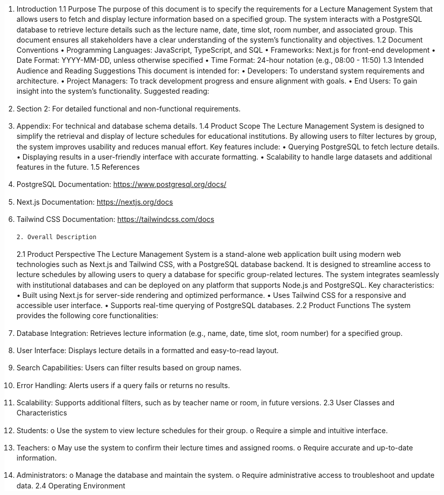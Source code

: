 1.  Introduction
    1.1 Purpose
    The purpose of this document is to specify the requirements for a Lecture Management System that allows users to fetch and display lecture information based on a specified group. The system interacts with a PostgreSQL database to retrieve lecture details such as the lecture name, date, time slot, room number, and associated group. This document ensures all stakeholders have a clear understanding of the system’s functionality and objectives.
    1.2 Document Conventions
    • Programming Languages: JavaScript, TypeScript, and SQL
    • Frameworks: Next.js for front-end development
    • Date Format: YYYY-MM-DD, unless otherwise specified
    • Time Format: 24-hour notation (e.g., 08:00 - 11:50)
    1.3 Intended Audience and Reading Suggestions
    This document is intended for:
    • Developers: To understand system requirements and architecture.
    • Project Managers: To track development progress and ensure alignment with goals.
    • End Users: To gain insight into the system’s functionality.
    Suggested reading:
1.  Section 2: For detailed functional and non-functional requirements.
1.  Appendix: For technical and database schema details.
    1.4 Product Scope
    The Lecture Management System is designed to simplify the retrieval and display of lecture schedules for educational institutions. By allowing users to filter lectures by group, the system improves usability and reduces manual effort. Key features include:
    • Querying PostgreSQL to fetch lecture details.
    • Displaying results in a user-friendly interface with accurate formatting.
    • Scalability to handle large datasets and additional features in the future.
    1.5 References
1.  PostgreSQL Documentation: https://www.postgresql.org/docs/
1.  Next.js Documentation: https://nextjs.org/docs
1.  Tailwind CSS Documentation: https://tailwindcss.com/docs

        2. Overall Description

    2.1 Product Perspective
    The Lecture Management System is a stand-alone web application built using modern web technologies such as Next.js and Tailwind CSS, with a PostgreSQL database backend. It is designed to streamline access to lecture schedules by allowing users to query a database for specific group-related lectures.
    The system integrates seamlessly with institutional databases and can be deployed on any platform that supports Node.js and PostgreSQL.
    Key characteristics:
    • Built using Next.js for server-side rendering and optimized performance.
    • Uses Tailwind CSS for a responsive and accessible user interface.
    • Supports real-time querying of PostgreSQL databases.
    2.2 Product Functions
    The system provides the following core functionalities:

1.  Database Integration: Retrieves lecture information (e.g., name, date, time slot, room number) for a specified group.
1.  User Interface: Displays lecture details in a formatted and easy-to-read layout.
1.  Search Capabilities: Users can filter results based on group names.
1.  Error Handling: Alerts users if a query fails or returns no results.
1.  Scalability: Supports additional filters, such as by teacher name or room, in future versions.
    2.3 User Classes and Characteristics
1.  Students:
    o Use the system to view lecture schedules for their group.
    o Require a simple and intuitive interface.
1.  Teachers:
    o May use the system to confirm their lecture times and assigned rooms.
    o Require accurate and up-to-date information.
1.  Administrators:
    o Manage the database and maintain the system.
    o Require administrative access to troubleshoot and update data.
    2.4 Operating Environment